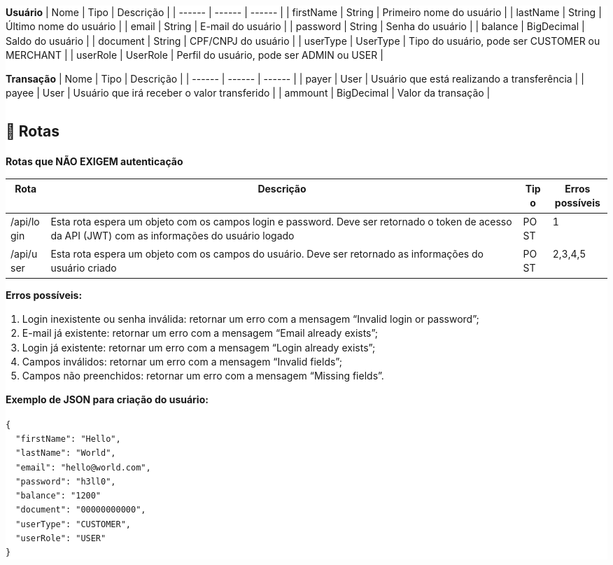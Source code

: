 **Usuário**
| Nome | Tipo | Descrição |
| ------ | ------ | ------ |
| firstName | String | Primeiro nome do usuário |
| lastName | String | Último nome do usuário |
| email | String | E-mail do usuário |
| password | String | Senha do usuário |
| balance | BigDecimal | Saldo do usuário |
| document | String | CPF/CNPJ do usuário |
| userType | UserType | Tipo do usuário, pode ser CUSTOMER ou MERCHANT |
| userRole | UserRole | Perfil do usuário, pode ser ADMIN ou USER |

**Transação**
| Nome | Tipo | Descrição |
| ------ | ------ | ------ |
| payer | User | Usuário que está realizando a transferência |
| payee | User | Usuário que irá receber o valor transferido |
| ammount | BigDecimal | Valor da transação |

## 🚧 Rotas

**Rotas que **NÃO EXIGEM** autenticação**

| Rota | Descrição | Tipo | Erros possíveis |
| ------ | ------ | ------ | ------ |
| /api/login | Esta rota espera um objeto com os campos login e password. Deve ser retornado o token de acesso da API (JWT) com as informações do usuário logado | POST | 1 |
| /api/user | Esta rota espera um objeto com os campos do usuário. Deve ser retornado as informações do usuário criado | POST | 2,3,4,5 |

**Erros possíveis:**
1. Login inexistente ou senha inválida: retornar um erro com a mensagem “Invalid login or password”;
2. E-mail já existente: retornar um erro com a mensagem “Email already exists”;
3. Login já existente: retornar um erro com a mensagem “Login already exists”;
4. Campos inválidos: retornar um erro com a mensagem “Invalid fields”;
5. Campos não preenchidos: retornar um erro com a mensagem “Missing fields”.

**Exemplo de JSON para criação do usuário:**
```
{
  "firstName": "Hello",
  "lastName": "World",
  "email": "hello@world.com",
  "password": "h3ll0",
  "balance": "1200"
  "document": "00000000000",
  "userType": "CUSTOMER",
  "userRole": "USER"
}
```
